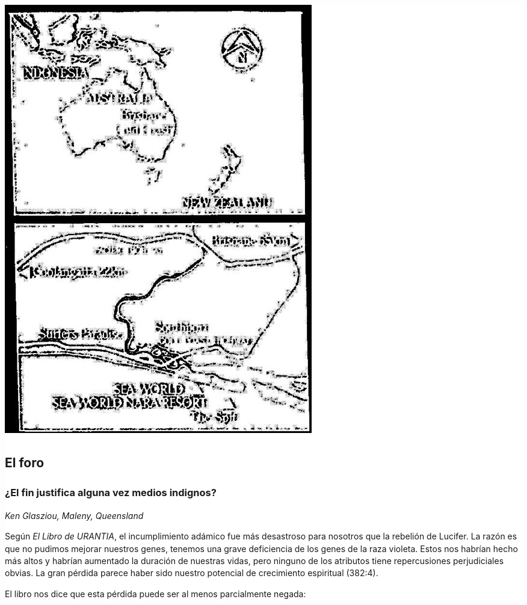 <img src="/image/article/606/maps.jpg">
</figure>

## El foro

### ¿El fin justifica alguna vez medios indignos?

_Ken Glasziou, Maleny, Queensland_

Según _El Libro de URANTIA_, el incumplimiento adámico fue más desastroso para nosotros que la rebelión de Lucifer. La razón es que no pudimos mejorar nuestros genes, tenemos una grave deficiencia de los genes de la raza violeta. Estos nos habrían hecho más altos y habrían aumentado la duración de nuestras vidas, pero ninguno de los atributos tiene repercusiones perjudiciales obvias. La gran pérdida parece haber sido nuestro potencial de crecimiento espiritual (382:4).

El libro nos dice que esta pérdida puede ser al menos parcialmente negada:
